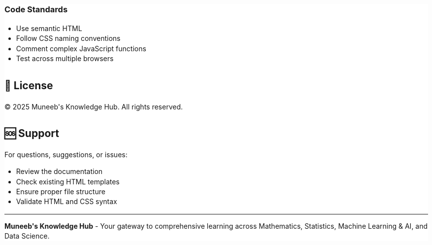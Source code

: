 ### Code Standards
- Use semantic HTML
- Follow CSS naming conventions
- Comment complex JavaScript functions
- Test across multiple browsers

## 📄 **License**

© 2025 Muneeb's Knowledge Hub. All rights reserved.

## 🆘 **Support**

For questions, suggestions, or issues:
- Review the documentation
- Check existing HTML templates
- Ensure proper file structure
- Validate HTML and CSS syntax

---

**Muneeb's Knowledge Hub** - Your gateway to comprehensive learning across Mathematics, Statistics, Machine Learning & AI, and Data Science.